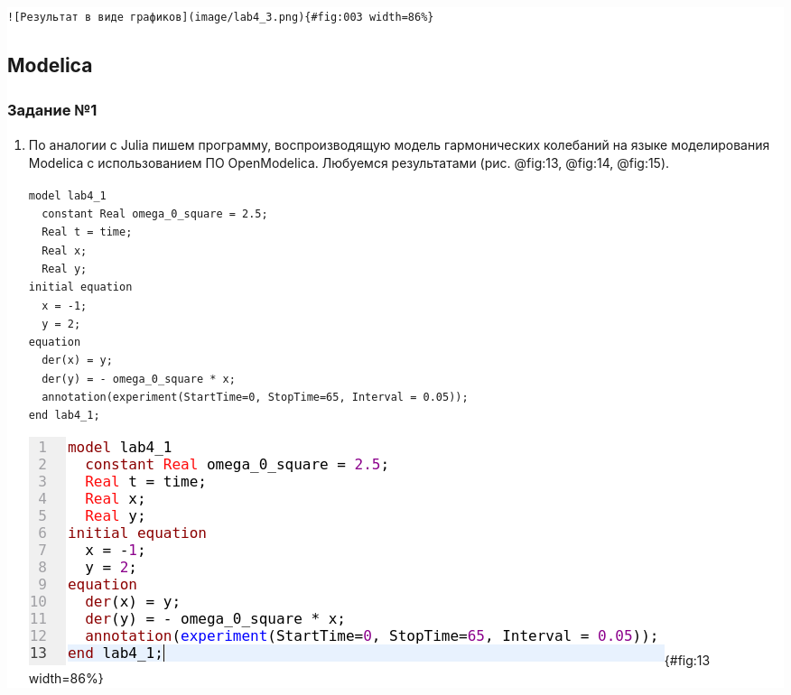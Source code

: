     ![Результат в виде графиков](image/lab4_3.png){#fig:003 width=86%}


## Modelica
### Задание №1

1. По аналогии с Julia пишем программу, воспроизводящую модель гармонических колебаний на языке моделирования Modelica с использованием ПО OpenModelica. Любуемся результатами (рис. @fig:13, @fig:14, @fig:15).
    
    ```
    model lab4_1
      constant Real omega_0_square = 2.5;
      Real t = time;
      Real x;
      Real y;
    initial equation
      x = -1;
      y = 2;
    equation
      der(x) = y;
      der(y) = - omega_0_square * x;
      annotation(experiment(StartTime=0, StopTime=65, Interval = 0.05));
    end lab4_1;
    ```

    ![Определяем коэффициенты, изменяемые переменные, начальные условия, систему уравнений, а также начальное/конечное время и частоту разбиения при симуляции](image/Screenshot_13.png){#fig:13 width=86%}
